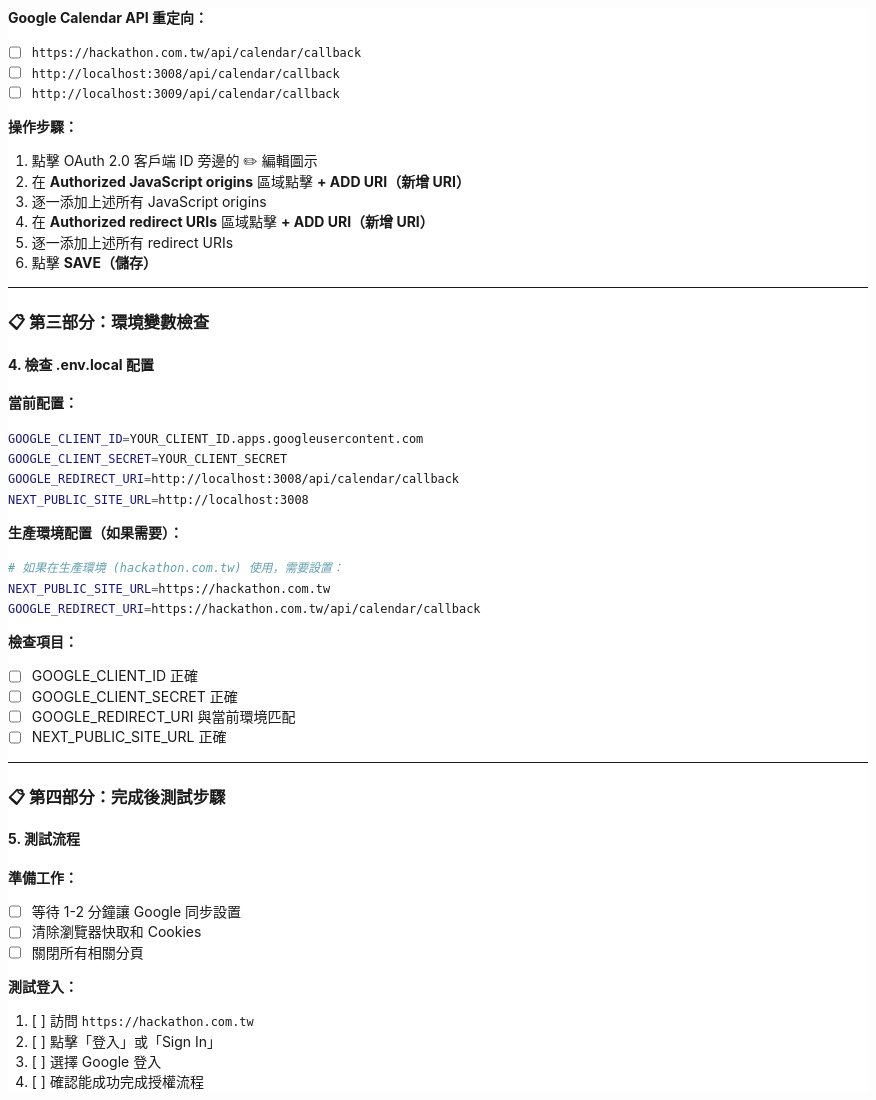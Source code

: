 **Google Calendar API 重定向：**
- [ ] `https://hackathon.com.tw/api/calendar/callback`
- [ ] `http://localhost:3008/api/calendar/callback`
- [ ] `http://localhost:3009/api/calendar/callback`

**操作步驟：**
1. 點擊 OAuth 2.0 客戶端 ID 旁邊的 ✏️ 編輯圖示
2. 在 **Authorized JavaScript origins** 區域點擊 **+ ADD URI（新增 URI）**
3. 逐一添加上述所有 JavaScript origins
4. 在 **Authorized redirect URIs** 區域點擊 **+ ADD URI（新增 URI）**
5. 逐一添加上述所有 redirect URIs
6. 點擊 **SAVE（儲存）**

---

### 📋 第三部分：環境變數檢查

#### 4. 檢查 .env.local 配置

**當前配置：**
```bash
GOOGLE_CLIENT_ID=YOUR_CLIENT_ID.apps.googleusercontent.com
GOOGLE_CLIENT_SECRET=YOUR_CLIENT_SECRET
GOOGLE_REDIRECT_URI=http://localhost:3008/api/calendar/callback
NEXT_PUBLIC_SITE_URL=http://localhost:3008
```

**生產環境配置（如果需要）：**
```bash
# 如果在生產環境 (hackathon.com.tw) 使用，需要設置：
NEXT_PUBLIC_SITE_URL=https://hackathon.com.tw
GOOGLE_REDIRECT_URI=https://hackathon.com.tw/api/calendar/callback
```

**檢查項目：**
- [ ] GOOGLE_CLIENT_ID 正確
- [ ] GOOGLE_CLIENT_SECRET 正確
- [ ] GOOGLE_REDIRECT_URI 與當前環境匹配
- [ ] NEXT_PUBLIC_SITE_URL 正確

---

### 📋 第四部分：完成後測試步驟

#### 5. 測試流程

**準備工作：**
- [ ] 等待 1-2 分鐘讓 Google 同步設置
- [ ] 清除瀏覽器快取和 Cookies
- [ ] 關閉所有相關分頁

**測試登入：**
1. [ ] 訪問 `https://hackathon.com.tw`
2. [ ] 點擊「登入」或「Sign In」
3. [ ] 選擇 Google 登入
4. [ ] 確認能成功完成授權流程
